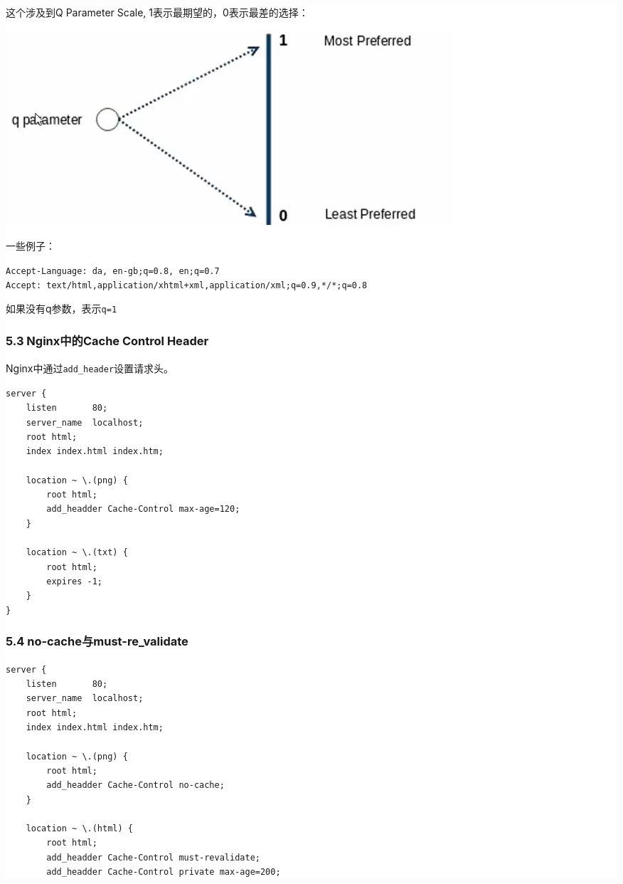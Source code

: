 这个涉及到Q Parameter Scale, 1表示最期望的，0表示最差的选择：

![q](img/nginx-03.png)

一些例子：
```
Accept-Language: da, en-gb;q=0.8, en;q=0.7
Accept: text/html,application/xhtml+xml,application/xml;q=0.9,*/*;q=0.8
```
如果没有q参数，表示`q=1`

### 5.3 Nginx中的Cache Control Header

Nginx中通过`add_header`设置请求头。

```
server {
    listen       80;
    server_name  localhost;
    root html;
    index index.html index.htm;

    location ~ \.(png) {
        root html;
        add_headder Cache-Control max-age=120;
    }

    location ~ \.(txt) {
        root html;
        expires -1;
    }
}
```

### 5.4 no-cache与must-re_validate

```
server {
    listen       80;
    server_name  localhost;
    root html;
    index index.html index.htm;

    location ~ \.(png) {
        root html;
        add_headder Cache-Control no-cache;
    }

    location ~ \.(html) {
        root html;
        add_headder Cache-Control must-revalidate;
        add_headder Cache-Control private max-age=200;
```